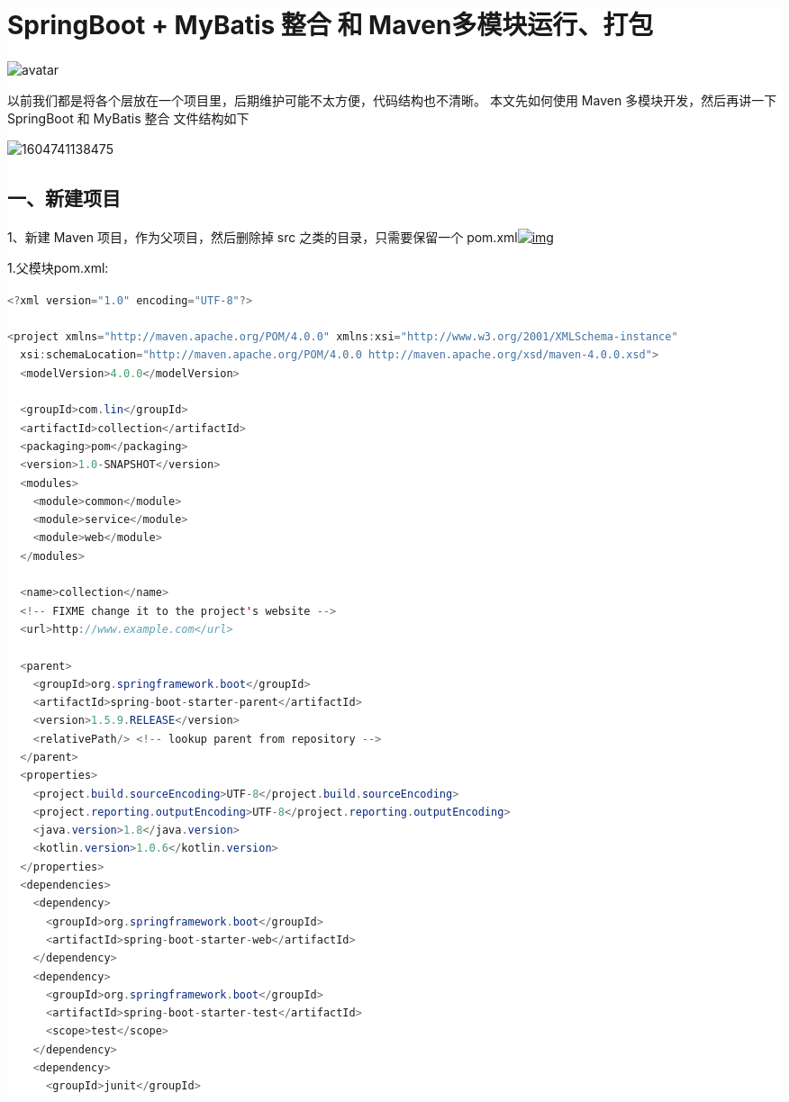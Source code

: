 # SpringBoot + MyBatis 整合 和 Maven多模块运行、打包

![avatar](https://oss.liuyanzhao.com/uploads/admin/2020/9/3717d475b27d4c22b82c24ec82d2a016.gif)

以前我们都是将各个层放在一个项目里，后期维护可能不太方便，代码结构也不清晰。 本文先如何使用 Maven 多模块开发，然后再讲一下 SpringBoot 和 MyBatis 整合 文件结构如下

![1604741138475](G:\Users\nnn\AppData\Roaming\Typora\typora-user-images\1604741138475.png)

## 一、新建项目

1、新建 Maven 项目，作为父项目，然后删除掉 src 之类的目录，只需要保留一个 pom.xml[![img](https://oss.liuyanzhao.com/uploads/2018/07/maven2-1024x906.png)](https://oss.liuyanzhao.com/uploads/2018/07/maven2.png)



1.父模块pom.xml:

```java
<?xml version="1.0" encoding="UTF-8"?>

<project xmlns="http://maven.apache.org/POM/4.0.0" xmlns:xsi="http://www.w3.org/2001/XMLSchema-instance"
  xsi:schemaLocation="http://maven.apache.org/POM/4.0.0 http://maven.apache.org/xsd/maven-4.0.0.xsd">
  <modelVersion>4.0.0</modelVersion>

  <groupId>com.lin</groupId>
  <artifactId>collection</artifactId>
  <packaging>pom</packaging>
  <version>1.0-SNAPSHOT</version>
  <modules>
    <module>common</module>
    <module>service</module>
    <module>web</module>
  </modules>

  <name>collection</name>
  <!-- FIXME change it to the project's website -->
  <url>http://www.example.com</url>

  <parent>
    <groupId>org.springframework.boot</groupId>
    <artifactId>spring-boot-starter-parent</artifactId>
    <version>1.5.9.RELEASE</version>
    <relativePath/> <!-- lookup parent from repository -->
  </parent>
  <properties>
    <project.build.sourceEncoding>UTF-8</project.build.sourceEncoding>
    <project.reporting.outputEncoding>UTF-8</project.reporting.outputEncoding>
    <java.version>1.8</java.version>
    <kotlin.version>1.0.6</kotlin.version>
  </properties>
  <dependencies>
    <dependency>
      <groupId>org.springframework.boot</groupId>
      <artifactId>spring-boot-starter-web</artifactId>
    </dependency>
    <dependency>
      <groupId>org.springframework.boot</groupId>
      <artifactId>spring-boot-starter-test</artifactId>
      <scope>test</scope>
    </dependency>
    <dependency>
      <groupId>junit</groupId>
```